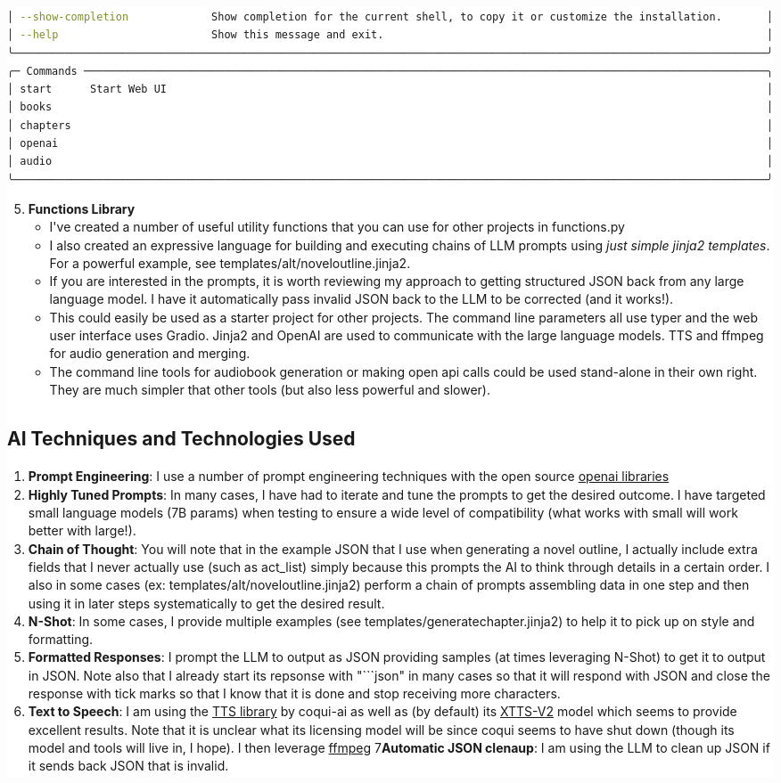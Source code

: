    ```bash
   │ --show-completion             Show completion for the current shell, to copy it or customize the installation.       │
   │ --help                        Show this message and exit.                                                            │
   ╰──────────────────────────────────────────────────────────────────────────────────────────────────────────────────────╯
   ╭─ Commands ───────────────────────────────────────────────────────────────────────────────────────────────────────────╮
   │ start      Start Web UI                                                                                              │
   │ books                                                                                                                │
   │ chapters                                                                                                             │
   │ openai                                                                                                               │
   │ audio                                                                                                                │
   ╰──────────────────────────────────────────────────────────────────────────────────────────────────────────────────────╯
   ```
5. **Functions Library**
   - I've created a number of useful utility functions that you can use for other projects in functions.py
   - I also created an expressive language for building and executing chains of LLM prompts using *just simple jinja2 templates*. For a powerful example, see templates/alt/noveloutline.jinja2.
   - If you are interested in the prompts, it is worth reviewing my approach to getting structured JSON back from any large language model. I have it automatically pass invalid JSON back to the LLM to be corrected (and it works!). 
   - This could easily be used as a starter project for other projects. The command line parameters all use typer and the web user interface uses Gradio. Jinja2 and OpenAI are used to communicate with the large language models. TTS and ffmpeg for audio generation and merging.
   - The command line tools for audiobook generation or making open api calls could be used stand-alone in their own right. They are much simpler that other tools (but also less powerful and slower). 

## AI Techniques and Technologies Used

1. **Prompt Engineering**: I use a number of prompt engineering techniques with the open source [openai libraries](https://platform.openai.com/docs/libraries)
2. **Highly Tuned Prompts**: In many cases, I have had to iterate and tune the prompts to get the desired outcome. I have targeted small language models (7B params) when testing to ensure a wide level of compatibility (what works with small will work better with large!). 
3. **Chain of Thought**: You will note that in the example JSON that I use when generating a novel outline, I actually include extra fields that I never actually use (such as act_list) simply because this prompts the AI to think through details in a certain order. I also in some cases (ex: templates/alt/noveloutline.jinja2) perform a chain of prompts assembling data in one step and then using it in later steps systematically to get the desired result.
4. **N-Shot**: In some cases, I provide multiple examples (see templates/generatechapter.jinja2) to help it to pick up on style and formatting. 
5. **Formatted Responses**: I prompt the LLM to output as JSON providing samples (at times leveraging N-Shot) to get it to output in JSON. Note also that I already start its repsonse with "```json" in many cases so that it will respond with JSON and close the response with tick marks so that I know that it is done and stop receiving more characters.
6. **Text to Speech**: I am using the [TTS library](https://github.com/coqui-ai/TTS) by coqui-ai as well as (by default) its [XTTS-V2](https://huggingface.co/coqui/XTTS-v2) model which seems to provide excellent results. Note that it is unclear what its licensing model will be since coqui seems to have shut down (though its model and tools will live in, I hope). I then leverage [ffmpeg](https://ffmpeg.org/)
7**Automatic JSON clenaup**: I am using the LLM to clean up JSON if it sends back JSON that is invalid. 
